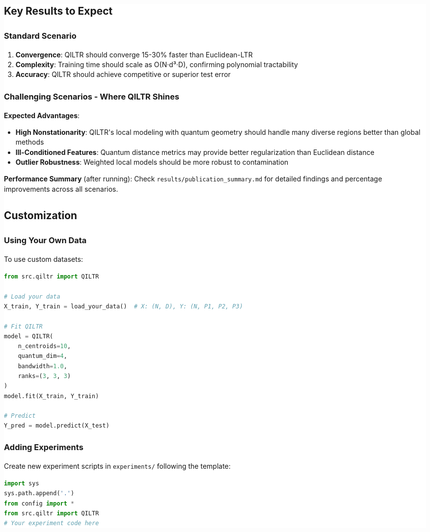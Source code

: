 ## Key Results to Expect

### Standard Scenario
1. **Convergence**: QILTR should converge 15-30% faster than Euclidean-LTR
2. **Complexity**: Training time should scale as O(N·d³·D), confirming polynomial tractability
3. **Accuracy**: QILTR should achieve competitive or superior test error

### Challenging Scenarios - Where QILTR Shines

**Expected Advantages**:
- **High Nonstationarity**: QILTR's local modeling with quantum geometry should handle many diverse regions better than global methods
- **Ill-Conditioned Features**: Quantum distance metrics may provide better regularization than Euclidean distance
- **Outlier Robustness**: Weighted local models should be more robust to contamination

**Performance Summary** (after running):
Check `results/publication_summary.md` for detailed findings and percentage improvements across all scenarios.

## Customization

### Using Your Own Data

To use custom datasets:

```python
from src.qiltr import QILTR

# Load your data
X_train, Y_train = load_your_data()  # X: (N, D), Y: (N, P1, P2, P3)

# Fit QILTR
model = QILTR(
    n_centroids=10,
    quantum_dim=4,
    bandwidth=1.0,
    ranks=(3, 3, 3)
)
model.fit(X_train, Y_train)

# Predict
Y_pred = model.predict(X_test)
```

### Adding Experiments

Create new experiment scripts in `experiments/` following the template:

```python
import sys
sys.path.append('.')
from config import *
from src.qiltr import QILTR
# Your experiment code here
```
